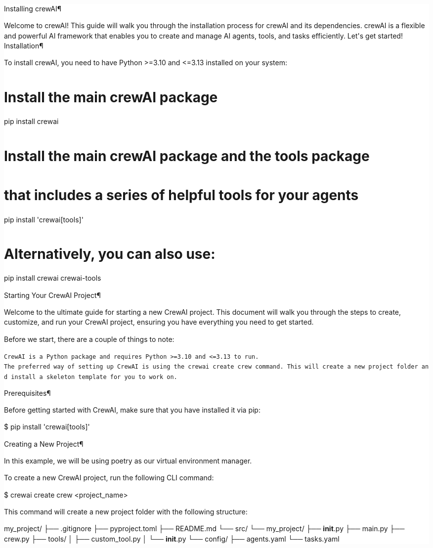 Installing crewAI¶

Welcome to crewAI! This guide will walk you through the installation process for crewAI and its dependencies. crewAI is a flexible and powerful AI framework that enables you to create and manage AI agents, tools, and tasks efficiently. Let's get started!
Installation¶

To install crewAI, you need to have Python >=3.10 and <=3.13 installed on your system:

# Install the main crewAI package
pip install crewai

# Install the main crewAI package and the tools package
# that includes a series of helpful tools for your agents
pip install 'crewai[tools]'

# Alternatively, you can also use:
pip install crewai crewai-tools

Starting Your CrewAI Project¶

Welcome to the ultimate guide for starting a new CrewAI project. This document will walk you through the steps to create, customize, and run your CrewAI project, ensuring you have everything you need to get started.

Before we start, there are a couple of things to note:

    CrewAI is a Python package and requires Python >=3.10 and <=3.13 to run.
    The preferred way of setting up CrewAI is using the crewai create crew command. This will create a new project folder and install a skeleton template for you to work on.

Prerequisites¶

Before getting started with CrewAI, make sure that you have installed it via pip:

$ pip install 'crewai[tools]'

Creating a New Project¶

In this example, we will be using poetry as our virtual environment manager.

To create a new CrewAI project, run the following CLI command:

$ crewai create crew <project_name>

This command will create a new project folder with the following structure:

my_project/
├── .gitignore
├── pyproject.toml
├── README.md
└── src/
    └── my_project/
        ├── __init__.py
        ├── main.py
        ├── crew.py
        ├── tools/
        │   ├── custom_tool.py
        │   └── __init__.py
        └── config/
            ├── agents.yaml
            └── tasks.yaml
